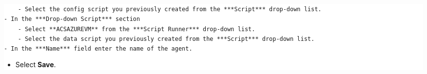         - Select the config script you previously created from the ***Script*** drop-down list.
    - In the ***Drop-down Script*** section
        - Select **ACSAZUREVM** from the ***Script Runner*** drop-down list.
        - Select the data script you previously created from the ***Script*** drop-down list.
    - In the ***Name*** field enter the name of the agent.

- Select **Save**.
